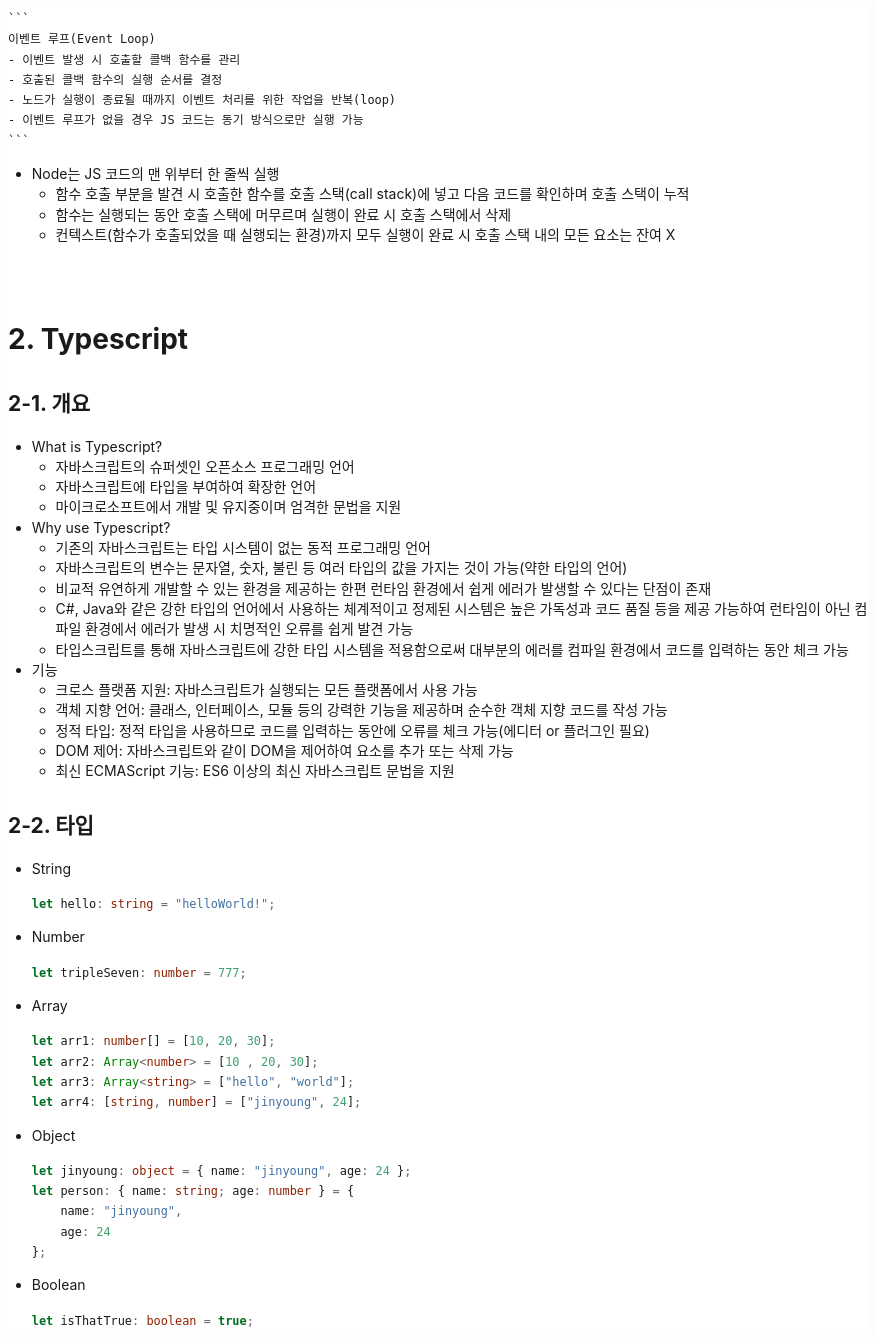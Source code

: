     ```
    이벤트 루프(Event Loop)
    - 이벤트 발생 시 호출할 콜백 함수를 관리
    - 호출된 콜백 함수의 실행 순서를 결정
    - 노드가 실행이 종료될 때까지 이벤트 처리를 위한 작업을 반복(loop)
    - 이벤트 루프가 없을 경우 JS 코드는 동기 방식으로만 실행 가능
    ```
    
- Node는 JS 코드의 맨 위부터 한 줄씩 실행
    - 함수 호출 부분을 발견 시 호출한 함수를 호출 스택(call stack)에 넣고 다음 코드를 확인하며 호출 스택이 누적
    - 함수는 실행되는 동안 호출 스택에 머무르며 실행이 완료 시 호출 스택에서 삭제
    - 컨텍스트(함수가 호출되었을 때 실행되는 환경)까지 모두 실행이 완료 시 호출 스택 내의 모든 요소는 잔여 X

<br>

# 2. Typescript
## 2-1. 개요
- What is Typescript?
    - 자바스크립트의 슈퍼셋인 오픈소스 프로그래밍 언어
    - 자바스크립트에 타입을 부여하여 확장한 언어
    - 마이크로소프트에서 개발 및 유지중이며 엄격한 문법을 지원
- Why use Typescript?
    - 기존의 자바스크립트는 타입 시스템이 없는 동적 프로그래밍 언어
    - 자바스크립트의 변수는 문자열, 숫자, 불린 등 여러 타입의 값을 가지는 것이 가능(약한 타입의 언어)
    - 비교적 유연하게 개발할 수 있는 환경을 제공하는 한편 런타임 환경에서 쉽게 에러가 발생할 수 있다는 단점이 존재
    - C#, Java와 같은 강한 타입의 언어에서 사용하는 체계적이고 정제된 시스템은 높은 가독성과 코드 품질 등을 제공 가능하여 런타임이 아닌 컴파일 환경에서 에러가 발생 시 치명적인 오류를 쉽게 발견 가능
    - 타입스크립트를 통해 자바스크립트에 강한 타입 시스템을 적용함으로써 대부분의 에러를 컴파일 환경에서 코드를 입력하는 동안 체크 가능
- 기능
    - 크로스 플랫폼 지원: 자바스크립트가 실행되는 모든 플랫폼에서 사용 가능
    - 객체 지향 언어: 클래스, 인터페이스, 모듈 등의 강력한 기능을 제공하며 순수한 객체 지향 코드를 작성 가능
    - 정적 타입: 정적 타입을 사용하므로 코드를 입력하는 동안에 오류를 체크 가능(에디터 or 플러그인 필요)
    - DOM 제어: 자바스크립트와 같이 DOM을 제어하여 요소를 추가 또는 삭제 가능
    - 최신 ECMAScript 기능: ES6 이상의 최신 자바스크립트 문법을 지원

## 2-2. 타입
- String
    ```ts
    let hello: string = "helloWorld!";
    ```
- Number
    ```ts
    let tripleSeven: number = 777;
    ```
- Array
    ```ts
    let arr1: number[] = [10, 20, 30];
    let arr2: Array<number> = [10 , 20, 30];
    let arr3: Array<string> = ["hello", "world"];
    let arr4: [string, number] = ["jinyoung", 24];
    ```
- Object
    ```ts
    let jinyoung: object = { name: "jinyoung", age: 24 };
    let person: { name: string; age: number } = {
        name: "jinyoung",
        age: 24
    };
    ```
- Boolean
    ```ts
    let isThatTrue: boolean = true;
